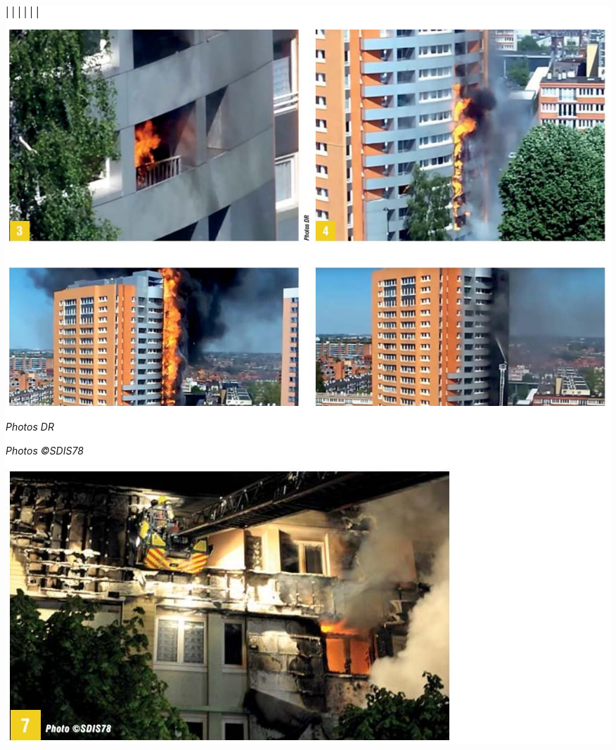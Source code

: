 |                                         |    |           |                   |  |

![](<images/L’isolation  des façades face au risque incendie/_page_4_Picture_1.jpeg>)

*Photos DR*

*Photos ©SDIS78*

![](<images/L’isolation  des façades face au risque incendie/_page_4_Picture_2.jpeg>)

